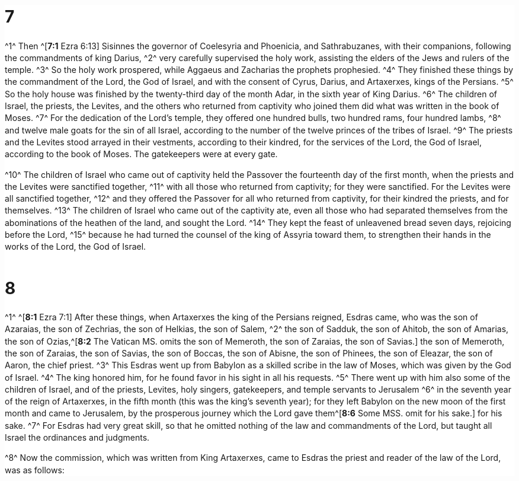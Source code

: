 
# 7 
^1^ Then ^[**7:1** Ezra 6:13] Sisinnes the governor of Coelesyria and Phoenicia, and Sathrabuzanes, with their companions, following the commandments of king Darius, ^2^ very carefully supervised the holy work, assisting the elders of the Jews and rulers of the temple. ^3^ So the holy work prospered, while Aggaeus and Zacharias the prophets prophesied. ^4^ They finished these things by the commandment of the Lord, the God of Israel, and with the consent of Cyrus, Darius, and Artaxerxes, kings of the Persians. ^5^ So the holy house was finished by the twenty-third day of the month Adar, in the sixth year of King Darius. ^6^ The children of Israel, the priests, the Levites, and the others who returned from captivity who joined them did what was written in the book of Moses. ^7^ For the dedication of the Lord’s temple, they offered one hundred bulls, two hundred rams, four hundred lambs, ^8^ and twelve male goats for the sin of all Israel, according to the number of the twelve princes of the tribes of Israel. ^9^ The priests and the Levites stood arrayed in their vestments, according to their kindred, for the services of the Lord, the God of Israel, according to the book of Moses. The gatekeepers were at every gate. 


^10^ The children of Israel who came out of captivity held the Passover the fourteenth day of the first month, when the priests and the Levites were sanctified together, ^11^ with all those who returned from captivity; for they were sanctified. For the Levites were all sanctified together, ^12^ and they offered the Passover for all who returned from captivity, for their kindred the priests, and for themselves. ^13^ The children of Israel who came out of the captivity ate, even all those who had separated themselves from the abominations of the heathen of the land, and sought the Lord. ^14^ They kept the feast of unleavened bread seven days, rejoicing before the Lord, ^15^ because he had turned the counsel of the king of Assyria toward them, to strengthen their hands in the works of the Lord, the God of Israel. 

# 8 
^1^ ^[**8:1** Ezra 7:1] After these things, when Artaxerxes the king of the Persians reigned, Esdras came, who was the son of Azaraias, the son of Zechrias, the son of Helkias, the son of Salem, ^2^ the son of Sadduk, the son of Ahitob, the son of Amarias, the son of Ozias,^[**8:2** The Vatican MS. omits the son of Memeroth, the son of Zaraias, the son of Savias.] the son of Memeroth, the son of Zaraias, the son of Savias, the son of Boccas, the son of Abisne, the son of Phinees, the son of Eleazar, the son of Aaron, the chief priest. ^3^ This Esdras went up from Babylon as a skilled scribe in the law of Moses, which was given by the God of Israel. ^4^ The king honored him, for he found favor in his sight in all his requests. ^5^ There went up with him also some of the children of Israel, and of the priests, Levites, holy singers, gatekeepers, and temple servants to Jerusalem ^6^ in the seventh year of the reign of Artaxerxes, in the fifth month (this was the king’s seventh year); for they left Babylon on the new moon of the first month and came to Jerusalem, by the prosperous journey which the Lord gave them^[**8:6** Some MSS. omit for his sake.] for his sake. ^7^ For Esdras had very great skill, so that he omitted nothing of the law and commandments of the Lord, but taught all Israel the ordinances and judgments. 
  

^8^ Now the commission, which was written from King Artaxerxes, came to Esdras the priest and reader of the law of the Lord, was as follows: 
